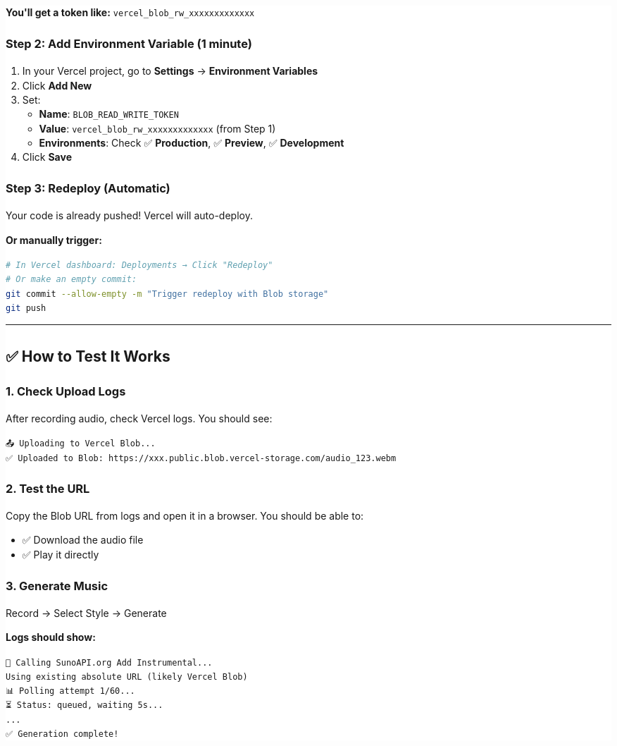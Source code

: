 **You'll get a token like:** `vercel_blob_rw_xxxxxxxxxxxxx`

### Step 2: Add Environment Variable (1 minute)

1. In your Vercel project, go to **Settings** → **Environment Variables**
2. Click **Add New**
3. Set:
   - **Name**: `BLOB_READ_WRITE_TOKEN`
   - **Value**: `vercel_blob_rw_xxxxxxxxxxxxx` (from Step 1)
   - **Environments**: Check ✅ **Production**, ✅ **Preview**, ✅ **Development**
4. Click **Save**

### Step 3: Redeploy (Automatic)

Your code is already pushed! Vercel will auto-deploy.

**Or manually trigger:**
```bash
# In Vercel dashboard: Deployments → Click "Redeploy"
# Or make an empty commit:
git commit --allow-empty -m "Trigger redeploy with Blob storage"
git push
```

---

## ✅ How to Test It Works

### 1. Check Upload Logs

After recording audio, check Vercel logs. You should see:

```
📤 Uploading to Vercel Blob...
✅ Uploaded to Blob: https://xxx.public.blob.vercel-storage.com/audio_123.webm
```

### 2. Test the URL

Copy the Blob URL from logs and open it in a browser. You should be able to:
- ✅ Download the audio file
- ✅ Play it directly

### 3. Generate Music

Record → Select Style → Generate

**Logs should show:**
```
🎵 Calling SunoAPI.org Add Instrumental...
Using existing absolute URL (likely Vercel Blob)
📊 Polling attempt 1/60...
⏳ Status: queued, waiting 5s...
...
✅ Generation complete!
```
